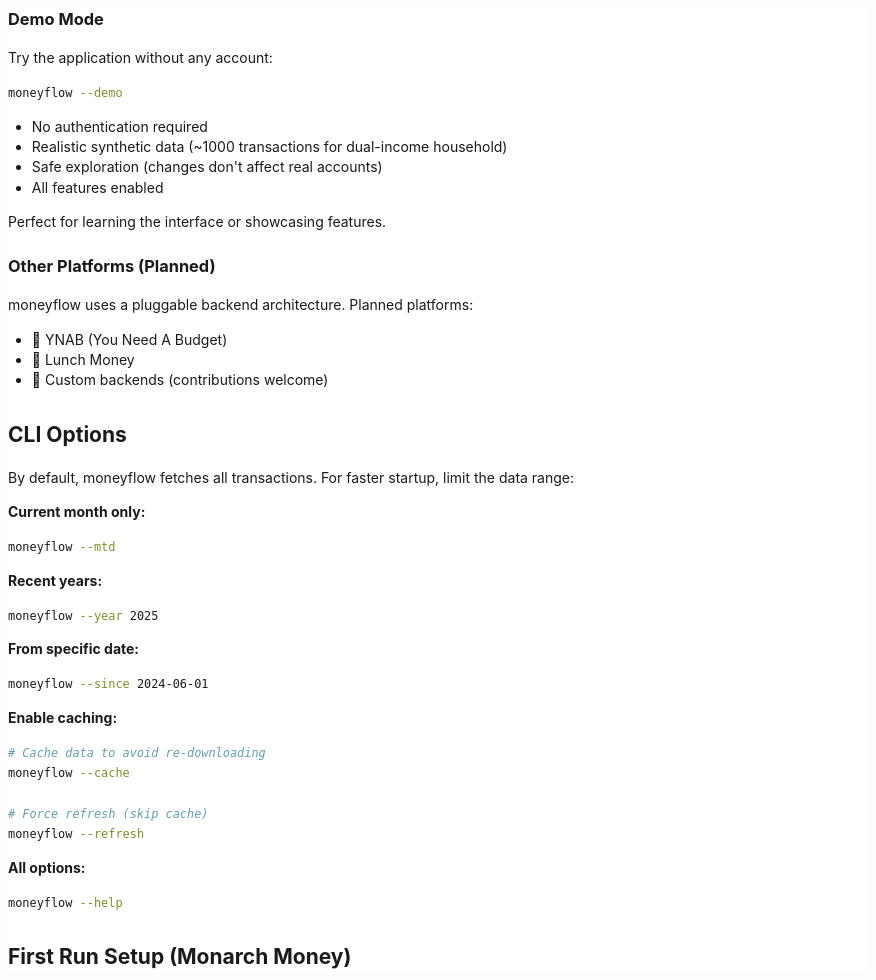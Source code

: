 ### Demo Mode

Try the application without any account:

```bash
moneyflow --demo
```

- No authentication required
- Realistic synthetic data (~1000 transactions for dual-income household)
- Safe exploration (changes don't affect real accounts)
- All features enabled

Perfect for learning the interface or showcasing features.

### Other Platforms (Planned)

moneyflow uses a pluggable backend architecture. Planned platforms:
- 🚧 YNAB (You Need A Budget)
- 🚧 Lunch Money
- 🚧 Custom backends (contributions welcome)

## CLI Options

By default, moneyflow fetches all transactions. For faster startup, limit the data range:

**Current month only:**
```bash
moneyflow --mtd
```

**Recent years:**
```bash
moneyflow --year 2025
```

**From specific date:**
```bash
moneyflow --since 2024-06-01
```

**Enable caching:**
```bash
# Cache data to avoid re-downloading
moneyflow --cache

# Force refresh (skip cache)
moneyflow --refresh
```

**All options:**
```bash
moneyflow --help
```

## First Run Setup (Monarch Money)
